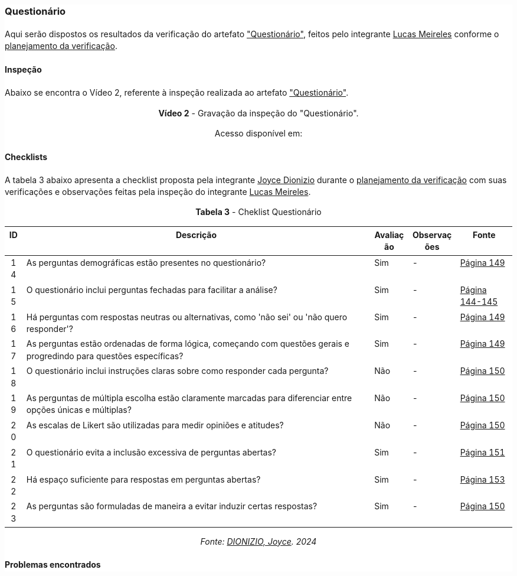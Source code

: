 ### Questionário

Aqui serão dispostos os resultados da verificação do artefato ["Questionário"](../../../requisitos1/questionario.md), feitos pelo integrante [Lucas Meireles](https://github.com/Katuner) conforme o [planejamento da verificação](planejamento.md).

#### Inspeção

Abaixo se encontra o Vídeo 2, referente à inspeção realizada ao artefato ["Questionário"](../../../requisitos1/questionario.md).

<center>

**Vídeo 2** - Gravação da inspeção do "Questionário".


Acesso disponível em: <LINK>

</center>

#### Checklists

A tabela 3 abaixo apresenta a checklist proposta pela integrante [Joyce Dionizio](https://github.com/joycejdm) durante o [planejamento da verificação](planejamento.md) com suas verificações e observações feitas pela inspeção do integrante [Lucas Meireles](https://github.com/Katuner).

<center>

**Tabela 3** - Cheklist Questionário



| ID  | Descrição                                                                                                            | Avaliação | Observações            | Fonte         |
| :-: | -------------------------------------------------------------------------------------------------------------------- | --------- | --------------------- | -------------- |
|  14  | As perguntas demográficas estão presentes no questionário?                                                           | Sim         | - | [Página 149](https://github.com/Interacao-Humano-Computador/2024.1-Prefeitura-Lagoa-da-Prata/blob/main/docs/assets/images/verificacao/questionarios/id14.png?raw=true) |
|  15  | O questionário inclui perguntas fechadas para facilitar a análise?                                                   | Sim        | - | [Página 144-145](https://github.com/Interacao-Humano-Computador/2024.1-Prefeitura-Lagoa-da-Prata/blob/main/docs/assets/images/verificacao/questionarios/id15.png?raw=true) |
|  16  | Há perguntas com respostas neutras ou alternativas, como 'não sei' ou 'não quero responder'?                         | Sim         | - | [Página 149](https://github.com/Interacao-Humano-Computador/2024.1-Prefeitura-Lagoa-da-Prata/blob/main/docs/assets/images/verificacao/questionarios/id16.png?raw=true) |
|  17  | As perguntas estão ordenadas de forma lógica, começando com questões gerais e progredindo para questões específicas? | Sim        | - | [Página 149](https://github.com/Interacao-Humano-Computador/2024.1-Prefeitura-Lagoa-da-Prata/blob/main/docs/assets/images/verificacao/questionarios/id17.png?raw=true) |
|  18  | O questionário inclui instruções claras sobre como responder cada pergunta?                                          | Não         | - | [Página 150](https://github.com/Interacao-Humano-Computador/2024.1-Prefeitura-Lagoa-da-Prata/blob/main/docs/assets/images/verificacao/questionarios/id18.png?raw=true) |
|  19  | As perguntas de múltipla escolha estão claramente marcadas para diferenciar entre opções únicas e múltiplas?         | Não         | - | [Página 150](https://github.com/Interacao-Humano-Computador/2024.1-Prefeitura-Lagoa-da-Prata/blob/main/docs/assets/images/verificacao/questionarios/id19.png?raw=true) |
|  20  | As escalas de Likert são utilizadas para medir opiniões e atitudes?                                                  | Não         | - | [Página 150](https://github.com/Interacao-Humano-Computador/2024.1-Prefeitura-Lagoa-da-Prata/blob/main/docs/assets/images/verificacao/questionarios/id20.png?raw=true) |
|  21  | O questionário evita a inclusão excessiva de perguntas abertas?                                                      | Sim         | - | [Página 151](https://github.com/Interacao-Humano-Computador/2024.1-Prefeitura-Lagoa-da-Prata/blob/main/docs/assets/images/verificacao/questionarios/id21.png?raw=true) |
|  22  | Há espaço suficiente para respostas em perguntas abertas?                                                            | Sim         | - | [Página 153](https://github.com/Interacao-Humano-Computador/2024.1-Prefeitura-Lagoa-da-Prata/blob/main/docs/assets/images/verificacao/questionarios/id22.png?raw=true) |
|  23  | As perguntas são formuladas de maneira a evitar induzir certas respostas?                                            | Sim         | - | [Página 150](https://github.com/Interacao-Humano-Computador/2024.1-Prefeitura-Lagoa-da-Prata/blob/main/docs/assets/images/verificacao/questionarios/id23.png?raw=true) |

*Fonte: [DIONIZIO, Joyce](https://github.com/joycejdm). 2024*
</center>

#### Problemas encontrados
